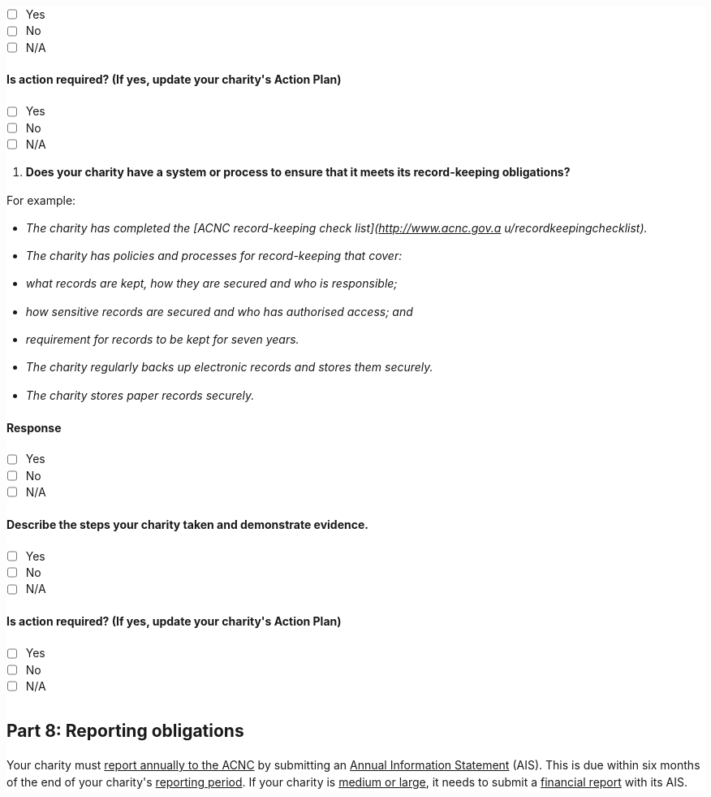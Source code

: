 - [ ] Yes
- [ ] No
- [ ] N/A

#### Is action required? (If yes, update your charity's Action Plan)

- [ ] Yes
- [ ] No
- [ ] N/A

1. **Does your charity have a system or process to ensure that it meets its record-keeping obligations?**

 For example:

 -  *The charity has completed the [ACNC record-keeping check list](http://www.acnc.gov.a u/recordkeepingchecklist).*

 -  *The charity has policies and processes for record-keeping that cover:*

 -  *what records are kept, how they are secured and who is responsible;*

 -  *how sensitive records are secured and who has authorised access; and*

 -  *requirement for records to be kept for seven years.*

 -  *The charity regularly backs up electronic records and stores them securely.*

 -  *The charity stores paper records securely.*

#### Response

- [ ] Yes
- [ ] No
- [ ] N/A

#### Describe the steps your charity taken and demonstrate evidence.

- [ ] Yes
- [ ] No
- [ ] N/A

#### Is action required? (If yes, update your charity's Action Plan)

- [ ] Yes
- [ ] No
- [ ] N/A

## Part 8: Reporting obligations

Your charity must [report annually to the ACNC](http://www.acnc.gov.au/report) by submitting an [Annual Information Statement](http://www.acnc.gov.au/aboutais) (AIS). This is due within six months of the end of your charity's [reporting period](http://www.acnc.gov.au/reportingduedates). If your charity is [medium or large](http://www.acnc.gov.au/charitysize), it needs to submit a [financial report](http://www.acnc.gov.au/sizeandreporting) with its AIS.
